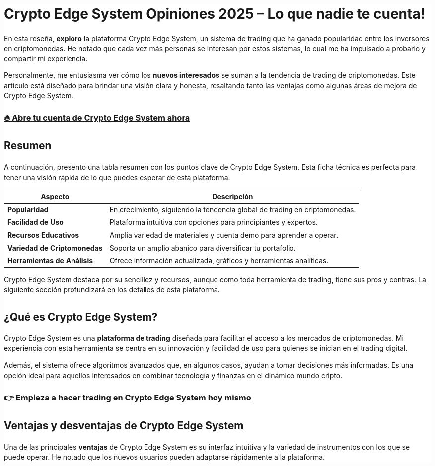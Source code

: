 # Crypto Edge System Opiniones 2025 – Lo que nadie te cuenta!
   
En esta reseña, **exploro** la plataforma [Crypto Edge System](https://tinyurl.com/5n899ew9), un sistema de trading que ha ganado popularidad entre los inversores en criptomonedas. He notado que cada vez más personas se interesan por estos sistemas, lo cual me ha impulsado a probarlo y compartir mi experiencia.  

Personalmente, me entusiasma ver cómo los **nuevos interesados** se suman a la tendencia de trading de criptomonedas. Este artículo está diseñado para brindar una visión clara y honesta, resaltando tanto las ventajas como algunas áreas de mejora de Crypto Edge System.

### [🔥 Abre tu cuenta de Crypto Edge System ahora](https://tinyurl.com/5n899ew9)
## Resumen  
A continuación, presento una tabla resumen con los puntos clave de Crypto Edge System. Esta ficha técnica es perfecta para tener una visión rápida de lo que puedes esperar de esta plataforma.  

| **Aspecto**                             | **Descripción**                                                                |
|-----------------------------------------|--------------------------------------------------------------------------------|
| **Popularidad**                         | En crecimiento, siguiendo la tendencia global de trading en criptomonedas.     |
| **Facilidad de Uso**                    | Plataforma intuitiva con opciones para principiantes y expertos.               |
| **Recursos Educativos**                 | Amplia variedad de materiales y cuenta demo para aprender a operar.            |
| **Variedad de Criptomonedas**           | Soporta un amplio abanico para diversificar tu portafolio.                     |
| **Herramientas de Análisis**            | Ofrece información actualizada, gráficos y herramientas analíticas.            |

Crypto Edge System destaca por su sencillez y recursos, aunque como toda herramienta de trading, tiene sus pros y contras. La siguiente sección profundizará en los detalles de esta plataforma.

## ¿Qué es Crypto Edge System?  
Crypto Edge System es una **plataforma de trading** diseñada para facilitar el acceso a los mercados de criptomonedas. Mi experiencia con esta herramienta se centra en su innovación y facilidad de uso para quienes se inician en el trading digital.  

Además, el sistema ofrece algoritmos avanzados que, en algunos casos, ayudan a tomar decisiones más informadas. Es una opción ideal para aquellos interesados en combinar tecnología y finanzas en el dinámico mundo cripto.

### [👉 Empieza a hacer trading en Crypto Edge System hoy mismo](https://tinyurl.com/5n899ew9)
## Ventajas y desventajas de Crypto Edge System  
Una de las principales **ventajas** de Crypto Edge System es su interfaz intuitiva y la variedad de instrumentos con los que se puede operar. He notado que los nuevos usuarios pueden adaptarse rápidamente a la plataforma.  
